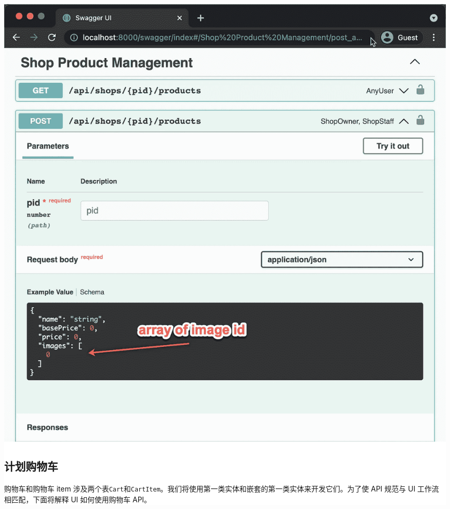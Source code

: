 ![](img/075883bc09bdc333779770ddb6fd7bc2.png)

## 计划购物车

购物车和购物车 item 涉及两个表`Cart`和`CartItem`。我们将使用第一类实体和嵌套的第一类实体来开发它们。为了使 API 规范与 UI 工作流相匹配，下面将解释 UI 如何使用购物车 API。
